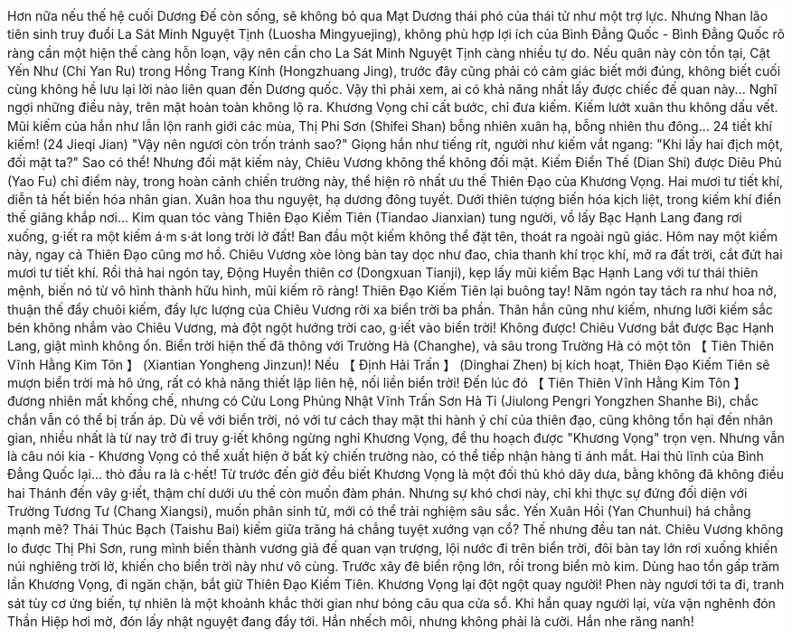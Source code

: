 Hơn nữa nếu thế hệ cuối Dương Đế còn sống, sẽ không bỏ qua Mạt Dương thái phó của thái tử như một trợ lực. Nhưng Nhan lão tiên sinh truy đuổi La Sát Minh Nguyệt Tịnh (Luosha Mingyuejing), không phù hợp lợi ích của Bình Đẳng Quốc - Bình Đẳng Quốc rõ ràng cần một hiện thế càng hỗn loạn, vậy nên cần cho La Sát Minh Nguyệt Tịnh càng nhiều tự do.
Nếu quân này còn tồn tại, Cật Yến Như (Chi Yan Ru) trong Hồng Trang Kính (Hongzhuang Jing), trước đây cũng phải có cảm giác biết mới đúng, không biết cuối cùng không hề lưu lại lời nào liên quan đến Dương quốc.
Vậy thì phải xem, ai có khả năng nhất lấy được chiếc đế quan này...
Nghĩ ngợi những điều này, trên mặt hoàn toàn không lộ ra.
Khương Vọng chỉ cất bước, chỉ đưa kiếm.
Kiếm lướt xuân thu không dấu vết. Mũi kiếm của hắn như lẫn lộn ranh giới các mùa, Thị Phi Sơn (Shifei Shan) bỗng nhiên xuân hạ, bỗng nhiên thu đông...
24 tiết khí kiếm! (24 Jieqi Jian)
"Vậy nên ngươi còn trốn tránh sao?" Giọng hắn như tiếng rít, người như kiếm vắt ngang: "Khi lấy hai địch một, đối mặt ta?"
Sao có thể! Nhưng đối mặt kiếm này, Chiêu Vương không thể không đối mặt.
Kiếm Điển Thế (Dian Shi) được Diêu Phủ (Yao Fu) chỉ điểm này, trong hoàn cảnh chiến trường này, thể hiện rõ nhất ưu thế Thiên Đạo của Khương Vọng.
Hai mươi tư tiết khí, diễn tả hết biến hóa nhân gian.
Xuân hoa thu nguyệt, hạ dương đông tuyết.
Dưới thiên tượng biến hóa kịch liệt, trong kiếm khí điển thế giăng khắp nơi... Kim quan tóc vàng Thiên Đạo Kiếm Tiên (Tiandao Jianxian) tung người, vồ lấy Bạc Hạnh Lang đang rơi xuống, g·iết ra một kiếm á·m s·át long trời lở đất!
Ban đầu một kiếm không thể đặt tên, thoát ra ngoài ngũ giác. Hôm nay một kiếm này, ngay cả Thiên Đạo cũng mơ hồ.
Chiêu Vương xòe lòng bàn tay dọc như đao, chia thanh khí trọc khí, mở ra đất trời, cắt đứt hai mươi tư tiết khí. Rồi thả hai ngón tay, Động Huyền thiên cơ (Dongxuan Tianji), kẹp lấy mũi kiếm Bạc Hạnh Lang với tư thái thiên mệnh, biến nó từ vô hình thành hữu hình, mũi kiếm rõ ràng!
Thiên Đạo Kiếm Tiên lại buông tay!
Năm ngón tay tách ra như hoa nở, thuận thế đẩy chuôi kiếm, đẩy lực lượng của Chiêu Vương rời xa biển trời ba phần. Thân hắn cũng như kiếm, nhưng lưỡi kiếm sắc bén không nhắm vào Chiêu Vương, mà đột ngột hướng trời cao, g·iết vào biển trời!
Không được! Chiêu Vương bắt được Bạc Hạnh Lang, giật mình không ổn.
Biển trời hiện thế đã thông với Trường Hà (Changhe), và sâu trong Trường Hà có một tôn 【 Tiên Thiên Vĩnh Hằng Kim Tôn 】 (Xiantian Yongheng Jinzun)!
Nếu 【 Định Hải Trấn 】 (Dinghai Zhen) bị kích hoạt, Thiên Đạo Kiếm Tiên sẽ mượn biển trời mà hô ứng, rất có khả năng thiết lập liên hệ, nối liền biển trời! Đến lúc đó 【 Tiên Thiên Vĩnh Hằng Kim Tôn 】 đương nhiên mất khống chế, nhưng có Cửu Long Phủng Nhật Vĩnh Trấn Sơn Hà Tỉ (Jiulong Pengri Yongzhen Shanhe Bi), chắc chắn vẫn có thể bị trấn áp. Dù về với biển trời, nó với tư cách thay mặt thi hành ý chí của thiên đạo, cũng không tổn hại đến nhân gian, nhiều nhất là từ nay trở đi truy g·iết không ngừng nghỉ Khương Vọng, để thu hoạch được "Khương Vọng" trọn vẹn.
Nhưng vẫn là câu nói kia -
Khương Vọng có thể xuất hiện ở bất kỳ chiến trường nào, có thể tiếp nhận hàng tỉ ánh mắt. Hai thủ lĩnh của Bình Đẳng Quốc lại... thò đầu ra là c·hết!
Từ trước đến giờ đều biết Khương Vọng là một đối thủ khó dây dưa, bằng không đã không điều hai Thánh đến vây g·iết, thậm chí dưới ưu thế còn muốn đàm phán.
Nhưng sự khó chơi này, chỉ khi thực sự đứng đối diện với Trường Tương Tư (Chang Xiangsi), muốn phân sinh tử, mới có thể trải nghiệm sâu sắc.
Yến Xuân Hồi (Yan Chunhui) há chẳng mạnh mẽ? Thái Thúc Bạch (Taishu Bai) kiếm giữa trăng há chẳng tuyệt xướng vạn cổ?
Thế nhưng đều tan nát.
Chiêu Vương không lo được Thị Phi Sơn, rung mình biến thành vương giả đế quan vạn trượng, lội nước đi trên biển trời, đôi bàn tay lớn rơi xuống khiến núi nghiêng trời lở, khiến cho biển trời này như vô cùng.
Trước xây đê biển rộng lớn, rồi trong biển mò kim. Dùng hao tổn gấp trăm lần Khương Vọng, đi ngăn chặn, bắt giữ Thiên Đạo Kiếm Tiên.
Khương Vọng lại đột ngột quay người!
Phen này ngươi tới ta đi, tranh sát tùy cơ ứng biến, tự nhiên là một khoảnh khắc thời gian như bóng câu qua cửa sổ.
Khi hắn quay người lại, vừa vặn nghênh đón Thần Hiệp hơi mờ, đón lấy nhật nguyệt đang đẩy tới.
Hắn nhếch môi, nhưng không phải là cười.
Hắn nhe răng nanh!